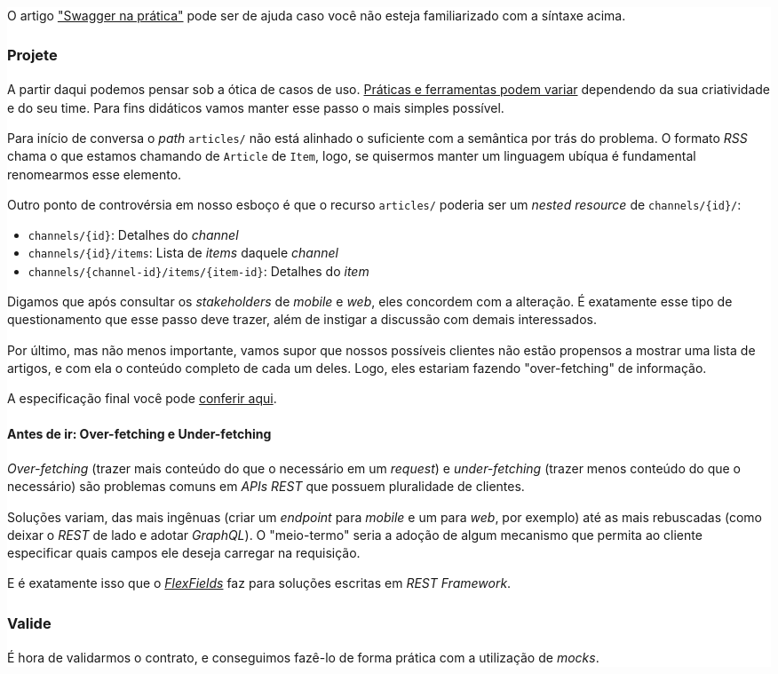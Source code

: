 O artigo ["Swagger na prática"]({filename}swagger-na-pratica.md "Leia o artigo na íntegra") pode ser de ajuda caso você não esteja familiarizado com a
síntaxe acima.

### Projete

A partir daqui podemos pensar sob a ótica de casos de uso.
[Práticas e ferramentas podem variar]({filename}software-design-x-software-architecture.md "Software Design x Software Architecture")
dependendo da sua criatividade e do seu time. Para fins didáticos vamos manter esse passo o mais simples possível.

Para início de conversa o _path_ `articles/` não está alinhado o suficiente com a semântica por trás do problema. O formato _RSS_ chama o que estamos chamando de `Article` de `Item`, logo,
se quisermos manter um linguagem ubíqua é fundamental renomearmos esse elemento.

Outro ponto de controvérsia em nosso esboço é que o recurso `articles/` poderia ser um _nested resource_ de `channels/{id}/`:

- `channels/{id}`: Detalhes do _channel_
- `channels/{id}/items`: Lista de _items_ daquele _channel_
- `channels/{channel-id}/items/{item-id}`: Detalhes do _item_

Digamos que após consultar os _stakeholders_ de _mobile_ e _web_, eles concordem com a alteração. É exatamente esse tipo
de questionamento que esse passo deve trazer, além de instigar a discussão com demais interessados.

Por último, mas não menos importante, vamos supor que nossos possíveis clientes não estão propensos a mostrar uma lista
de artigos, e com ela o conteúdo completo de cada um deles. Logo, eles estariam fazendo "over-fetching" de informação.

A especificação final você pode [conferir aqui](https://gist.github.com/kplaube/d9c16eec70895349c48f9e8ec9e3e5be "Veja mais no Gist").

#### Antes de ir: Over-fetching e Under-fetching

_Over-fetching_ (trazer mais conteúdo do que o necessário em um _request_) e _under-fetching_ (trazer menos conteúdo do
que o necessário) são problemas comuns em _APIs_ _REST_ que possuem pluralidade de clientes.

Soluções variam, das mais ingênuas (criar um _endpoint_ para _mobile_ e um para _web_, por exemplo) até as mais rebuscadas
(como deixar o _REST_ de lado e adotar _GraphQL_). O "meio-termo" seria a adoção de algum mecanismo que permita ao cliente
especificar quais campos ele deseja carregar na requisição.

E é exatamente isso que o [_FlexFields_](https://github.com/rsinger86/drf-flex-fields "Veja o repositório no Github") faz
para soluções escritas em _REST Framework_.

### Valide

É hora de validarmos o contrato, e conseguimos fazê-lo de forma prática com a utilização de _mocks_.
